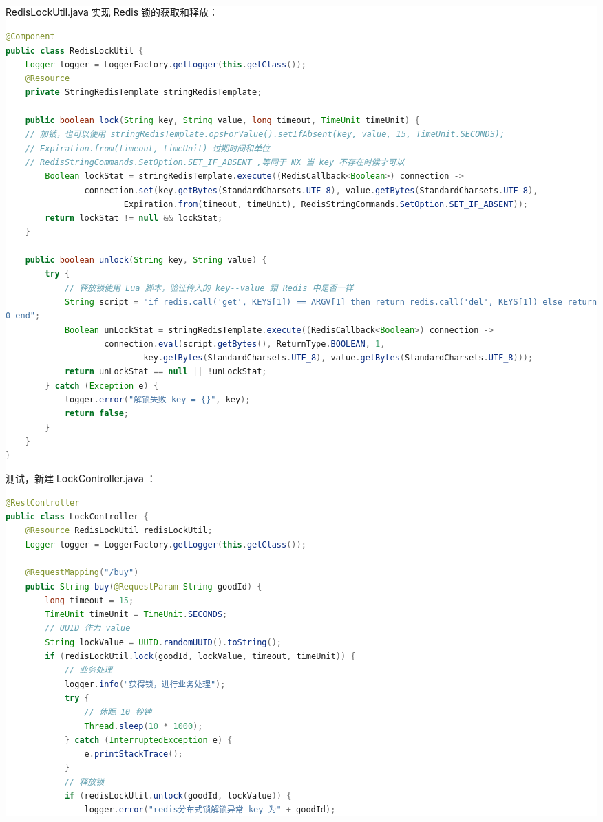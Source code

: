RedisLockUtil.java 实现 Redis 锁的获取和释放：

```java
@Component
public class RedisLockUtil {
    Logger logger = LoggerFactory.getLogger(this.getClass());
    @Resource
    private StringRedisTemplate stringRedisTemplate;
    
    public boolean lock(String key, String value, long timeout, TimeUnit timeUnit) {
    // 加锁，也可以使用 stringRedisTemplate.opsForValue().setIfAbsent(key, value, 15, TimeUnit.SECONDS);
    // Expiration.from(timeout, timeUnit) 过期时间和单位
    // RedisStringCommands.SetOption.SET_IF_ABSENT ,等同于 NX 当 key 不存在时候才可以
        Boolean lockStat = stringRedisTemplate.execute((RedisCallback<Boolean>) connection ->
                connection.set(key.getBytes(StandardCharsets.UTF_8), value.getBytes(StandardCharsets.UTF_8),
                        Expiration.from(timeout, timeUnit), RedisStringCommands.SetOption.SET_IF_ABSENT));
        return lockStat != null && lockStat;
    }

    public boolean unlock(String key, String value) {
        try {
            // 释放锁使用 Lua 脚本，验证传入的 key--value 跟 Redis 中是否一样
            String script = "if redis.call('get', KEYS[1]) == ARGV[1] then return redis.call('del', KEYS[1]) else return 0 end";
            Boolean unLockStat = stringRedisTemplate.execute((RedisCallback<Boolean>) connection ->
                    connection.eval(script.getBytes(), ReturnType.BOOLEAN, 1,
                            key.getBytes(StandardCharsets.UTF_8), value.getBytes(StandardCharsets.UTF_8)));
            return unLockStat == null || !unLockStat;
        } catch (Exception e) {
            logger.error("解锁失败 key = {}", key);
            return false;
        }
    }
}
```

测试，新建 LockController.java ：

```java
@RestController
public class LockController {
    @Resource RedisLockUtil redisLockUtil;
    Logger logger = LoggerFactory.getLogger(this.getClass());

    @RequestMapping("/buy")
    public String buy(@RequestParam String goodId) {
        long timeout = 15;
        TimeUnit timeUnit = TimeUnit.SECONDS;
        // UUID 作为 value
        String lockValue = UUID.randomUUID().toString();
        if (redisLockUtil.lock(goodId, lockValue, timeout, timeUnit)) {
            // 业务处理
            logger.info("获得锁，进行业务处理");
            try {
                // 休眠 10 秒钟
                Thread.sleep(10 * 1000);
            } catch (InterruptedException e) {
                e.printStackTrace();
            }
            // 释放锁
            if (redisLockUtil.unlock(goodId, lockValue)) {
                logger.error("redis分布式锁解锁异常 key 为" + goodId);
```